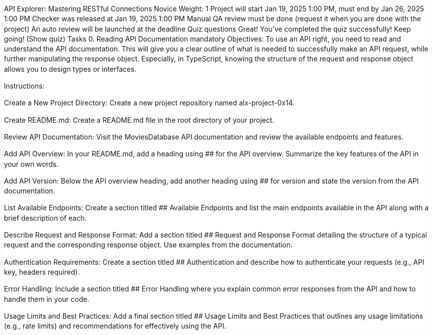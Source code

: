 API Explorer: Mastering RESTful Connections
 Novice
 Weight: 1
 Project will start Jan 19, 2025 1:00 PM, must end by Jan 26, 2025 1:00 PM
 Checker was released at Jan 19, 2025 1:00 PM
 Manual QA review must be done (request it when you are done with the project)
 An auto review will be launched at the deadline
Quiz questions
Great! You've completed the quiz successfully! Keep going! (Show quiz)
Tasks
0. Reading API Documentation
mandatory
Objectives: To use an API right, you need to read and understand the API documentation. This will give you a clear outline of what is needed to successfully make an API request, while further manipulating the response object. Especially, in TypeScript, knowing the structure of the request and response object allows you to design types or interfaces.

Instructions:

Create a New Project Directory:
Create a new project repository named alx-project-0x14.

Create README.md:
Create a README.md file in the root directory of your project.

Review API Documentation:
Visit the MoviesDatabase API documentation and review the available endpoints and features.

Add API Overview:
In your README.md, add a heading using ## for the API overview. Summarize the key features of the API in your own words.

Add API Version:
Below the API overview heading, add another heading using ## for version and state the version from the API documentation.

List Available Endpoints:
Create a section titled ## Available Endpoints and list the main endpoints available in the API along with a brief description of each.

Describe Request and Response Format:
Add a section titled ## Request and Response Format detailing the structure of a typical request and the corresponding response object. Use examples from the documentation.

Authentication Requirements:
Create a section titled ## Authentication and describe how to authenticate your requests (e.g., API key, headers required).

Error Handling:
Include a section titled ## Error Handling where you explain common error responses from the API and how to handle them in your code.

Usage Limits and Best Practices:
Add a final section titled ## Usage Limits and Best Practices that outlines any usage limitations (e.g., rate limits) and recommendations for effectively using the API.
